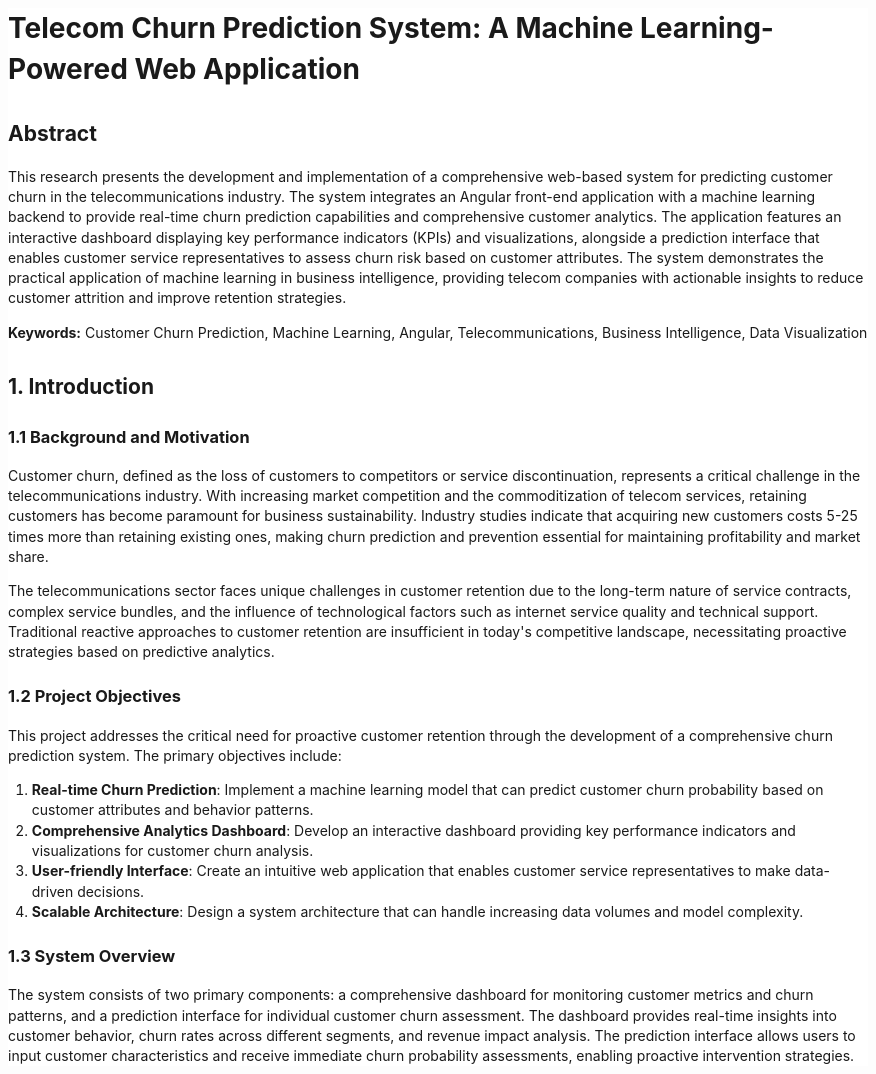 # Telecom Churn Prediction System: A Machine Learning-Powered Web Application

## Abstract

This research presents the development and implementation of a comprehensive web-based system for predicting customer churn in the telecommunications industry. The system integrates an Angular front-end application with a machine learning backend to provide real-time churn prediction capabilities and comprehensive customer analytics. The application features an interactive dashboard displaying key performance indicators (KPIs) and visualizations, alongside a prediction interface that enables customer service representatives to assess churn risk based on customer attributes. The system demonstrates the practical application of machine learning in business intelligence, providing telecom companies with actionable insights to reduce customer attrition and improve retention strategies.

**Keywords:** Customer Churn Prediction, Machine Learning, Angular, Telecommunications, Business Intelligence, Data Visualization

## 1. Introduction

### 1.1 Background and Motivation

Customer churn, defined as the loss of customers to competitors or service discontinuation, represents a critical challenge in the telecommunications industry. With increasing market competition and the commoditization of telecom services, retaining customers has become paramount for business sustainability. Industry studies indicate that acquiring new customers costs 5-25 times more than retaining existing ones, making churn prediction and prevention essential for maintaining profitability and market share.

The telecommunications sector faces unique challenges in customer retention due to the long-term nature of service contracts, complex service bundles, and the influence of technological factors such as internet service quality and technical support. Traditional reactive approaches to customer retention are insufficient in today's competitive landscape, necessitating proactive strategies based on predictive analytics.

### 1.2 Project Objectives

This project addresses the critical need for proactive customer retention through the development of a comprehensive churn prediction system. The primary objectives include:

1. **Real-time Churn Prediction**: Implement a machine learning model that can predict customer churn probability based on customer attributes and behavior patterns.
2. **Comprehensive Analytics Dashboard**: Develop an interactive dashboard providing key performance indicators and visualizations for customer churn analysis.
3. **User-friendly Interface**: Create an intuitive web application that enables customer service representatives to make data-driven decisions.
4. **Scalable Architecture**: Design a system architecture that can handle increasing data volumes and model complexity.

### 1.3 System Overview

The system consists of two primary components: a comprehensive dashboard for monitoring customer metrics and churn patterns, and a prediction interface for individual customer churn assessment. The dashboard provides real-time insights into customer behavior, churn rates across different segments, and revenue impact analysis. The prediction interface allows users to input customer characteristics and receive immediate churn probability assessments, enabling proactive intervention strategies.
